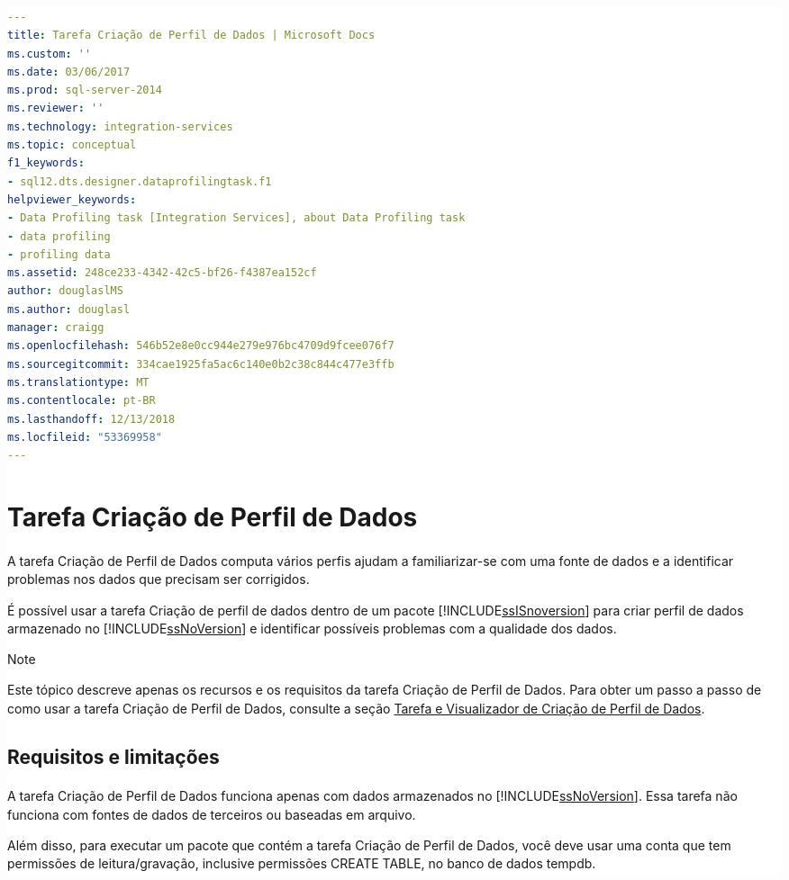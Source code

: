 ```yaml
---
title: Tarefa Criação de Perfil de Dados | Microsoft Docs
ms.custom: ''
ms.date: 03/06/2017
ms.prod: sql-server-2014
ms.reviewer: ''
ms.technology: integration-services
ms.topic: conceptual
f1_keywords:
- sql12.dts.designer.dataprofilingtask.f1
helpviewer_keywords:
- Data Profiling task [Integration Services], about Data Profiling task
- data profiling
- profiling data
ms.assetid: 248ce233-4342-42c5-bf26-f4387ea152cf
author: douglaslMS
ms.author: douglasl
manager: craigg
ms.openlocfilehash: 546b52e8e0cc944e279e976bc4709d9fcee076f7
ms.sourcegitcommit: 334cae1925fa5ac6c140e0b2c38c844c477e3ffb
ms.translationtype: MT
ms.contentlocale: pt-BR
ms.lasthandoff: 12/13/2018
ms.locfileid: "53369958"
---
```

# <a name="data-profiling-task"></a>Tarefa Criação de Perfil de Dados
  A tarefa Criação de Perfil de Dados computa vários perfis ajudam a familiarizar-se com uma fonte de dados e a identificar problemas nos dados que precisam ser corrigidos.  
  
 É possível usar a tarefa Criação de perfil de dados dentro de um pacote [!INCLUDE[ssISnoversion](../../includes/ssisnoversion-md.md)] para criar perfil de dados armazenado no [!INCLUDE[ssNoVersion](../../includes/ssnoversion-md.md)] e identificar possíveis problemas com a qualidade dos dados.  
  
> [!NOTE]  
>  Este tópico descreve apenas os recursos e os requisitos da tarefa Criação de Perfil de Dados. Para obter um passo a passo de como usar a tarefa Criação de Perfil de Dados, consulte a seção [Tarefa e Visualizador de Criação de Perfil de Dados](data-profiling-task-and-viewer.md).  
  
## <a name="requirements-and-limitations"></a>Requisitos e limitações  
 A tarefa Criação de Perfil de Dados funciona apenas com dados armazenados no [!INCLUDE[ssNoVersion](../../includes/ssnoversion-md.md)]. Essa tarefa não funciona com fontes de dados de terceiros ou baseadas em arquivo.  
  
 Além disso, para executar um pacote que contém a tarefa Criação de Perfil de Dados, você deve usar uma conta que tem permissões de leitura/gravação, inclusive permissões CREATE TABLE, no banco de dados tempdb.  
  